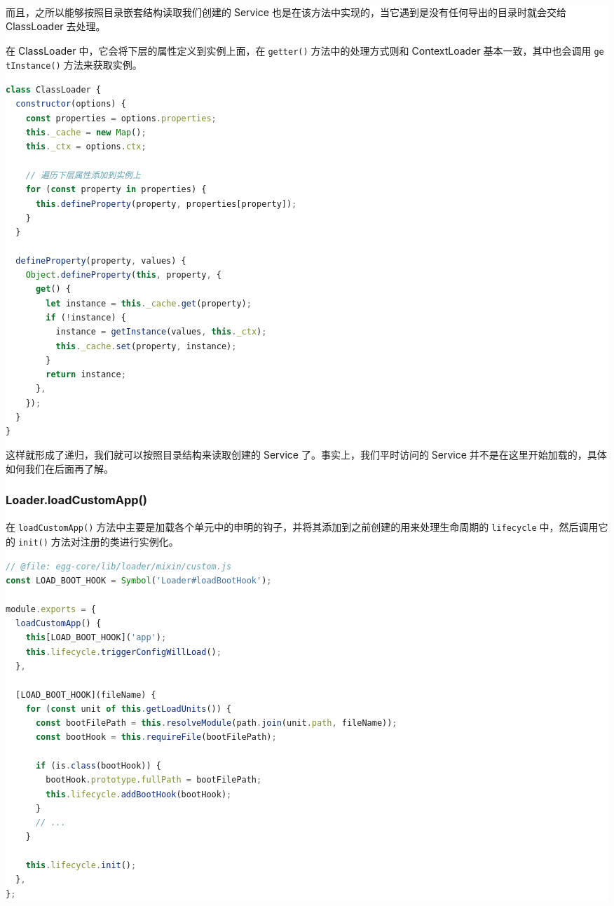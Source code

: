 而且，之所以能够按照目录嵌套结构读取我们创建的 Service 也是在该方法中实现的，当它遇到是没有任何导出的目录时就会交给 ClassLoader 去处理。

在 ClassLoader 中，它会将下层的属性定义到实例上面，在 `getter()` 方法中的处理方式则和 ContextLoader 基本一致，其中也会调用 `getInstance()` 方法来获取实例。

```js
class ClassLoader {
  constructor(options) {
    const properties = options.properties;
    this._cache = new Map();
    this._ctx = options.ctx;

    // 遍历下层属性添加到实例上
    for (const property in properties) {
      this.defineProperty(property, properties[property]);
    }
  }

  defineProperty(property, values) {
    Object.defineProperty(this, property, {
      get() {
        let instance = this._cache.get(property);
        if (!instance) {
          instance = getInstance(values, this._ctx);
          this._cache.set(property, instance);
        }
        return instance;
      },
    });
  }
}
```

这样就形成了递归，我们就可以按照目录结构来读取创建的 Service 了。事实上，我们平时访问的 Service 并不是在这里开始加载的，具体如何我们在后面再了解。

### Loader.loadCustomApp()

在 `loadCustomApp()` 方法中主要是加载各个单元中的申明的钩子，并将其添加到之前创建的用来处理生命周期的 `lifecycle` 中，然后调用它的 `init()` 方法对注册的类进行实例化。

```js
// @file: egg-core/lib/loader/mixin/custom.js
const LOAD_BOOT_HOOK = Symbol('Loader#loadBootHook');

module.exports = {
  loadCustomApp() {
    this[LOAD_BOOT_HOOK]('app');
    this.lifecycle.triggerConfigWillLoad();
  },

  [LOAD_BOOT_HOOK](fileName) {
    for (const unit of this.getLoadUnits()) {
      const bootFilePath = this.resolveModule(path.join(unit.path, fileName));
      const bootHook = this.requireFile(bootFilePath);

      if (is.class(bootHook)) {
        bootHook.prototype.fullPath = bootFilePath;
        this.lifecycle.addBootHook(bootHook);
      }
      // ...
    }

    this.lifecycle.init();
  },
};
```


[egg-bin]: https://github.com/eggjs/egg-bin
[common-bin]: https://github.com/node-modules/common-bin
[egg-router]: https://github.com/eggjs/egg-router
[koa-router]: https://github.com/ZijianHe/koa-router
[yargs]: http://yargs.js.org/
[co]: https://github.com/tj/co